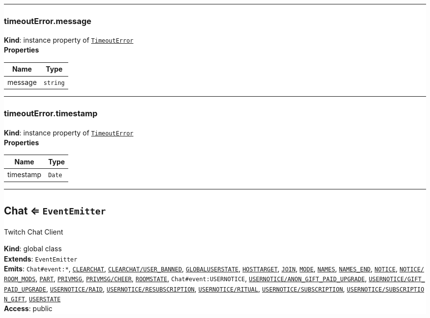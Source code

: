
* * *

<a name="BaseError+message"></a>

### timeoutError.message
**Kind**: instance property of [<code>TimeoutError</code>](class#TimeoutError)  
**Properties**

<table>
  <thead>
    <tr>
      <th>Name</th><th>Type</th>
    </tr>
  </thead>
  <tbody>
<tr>
    <td>message</td><td><code>string</code></td>
    </tr>  </tbody>
</table>


* * *

<a name="BaseError+timestamp"></a>

### timeoutError.timestamp
**Kind**: instance property of [<code>TimeoutError</code>](class#TimeoutError)  
**Properties**

<table>
  <thead>
    <tr>
      <th>Name</th><th>Type</th>
    </tr>
  </thead>
  <tbody>
<tr>
    <td>timestamp</td><td><code>Date</code></td>
    </tr>  </tbody>
</table>


* * *

<a name="Chat"></a>

## Chat ⇐ <code>EventEmitter</code>
Twitch Chat Client

**Kind**: global class  
**Extends**: <code>EventEmitter</code>  
**Emits**: <code>Chat#event:\*</code>, [<code>CLEARCHAT</code>](#Chat+event_CLEARCHAT), [<code>CLEARCHAT/USER\_BANNED</code>](#Chat+event_CLEARCHAT/USER_BANNED), [<code>GLOBALUSERSTATE</code>](#Chat+event_GLOBALUSERSTATE), [<code>HOSTTARGET</code>](#Chat+event_HOSTTARGET), [<code>JOIN</code>](#Chat+event_JOIN), [<code>MODE</code>](#Chat+event_MODE), [<code>NAMES</code>](#Chat+event_NAMES), [<code>NAMES\_END</code>](#Chat+event_NAMES_END), [<code>NOTICE</code>](#Chat+event_NOTICE), [<code>NOTICE/ROOM\_MODS</code>](#Chat+event_NOTICE/ROOM_MODS), [<code>PART</code>](#Chat+event_PART), [<code>PRIVMSG</code>](#Chat+event_PRIVMSG), [<code>PRIVMSG/CHEER</code>](#Chat+event_PRIVMSG/CHEER), [<code>ROOMSTATE</code>](#Chat+event_ROOMSTATE), <code>Chat#event:USERNOTICE</code>, [<code>USERNOTICE/ANON\_GIFT\_PAID\_UPGRADE</code>](#Chat+event_USERNOTICE/ANON_GIFT_PAID_UPGRADE), [<code>USERNOTICE/GIFT\_PAID\_UPGRADE</code>](#Chat+event_USERNOTICE/GIFT_PAID_UPGRADE), [<code>USERNOTICE/RAID</code>](#Chat+event_USERNOTICE/RAID), [<code>USERNOTICE/RESUBSCRIPTION</code>](#Chat+event_USERNOTICE/RESUBSCRIPTION), [<code>USERNOTICE/RITUAL</code>](#Chat+event_USERNOTICE/RITUAL), [<code>USERNOTICE/SUBSCRIPTION</code>](#Chat+event_USERNOTICE/SUBSCRIPTION), [<code>USERNOTICE/SUBSCRIPTION\_GIFT</code>](#Chat+event_USERNOTICE/SUBSCRIPTION_GIFT), [<code>USERSTATE</code>](#Chat+event_USERSTATE)  
**Access**: public  
